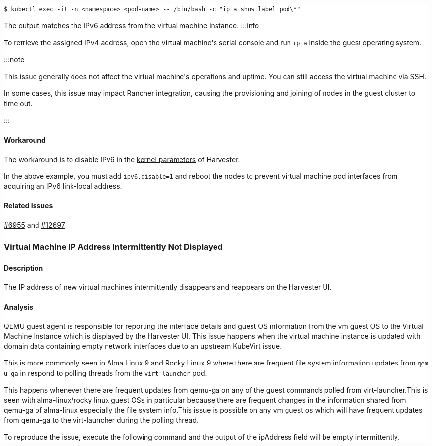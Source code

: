   ```shell
  $ kubectl exec -it -n <namespace> <pod-name> -- /bin/bash -c "ip a show label pod\*"
  ```

  The output matches the IPv6 address from the virtual machine instance.
:::info

To retrieve the assigned IPv4 address, open the virtual machine's serial console and run `ip a` inside the guest operating system.

:::note

This issue generally does not affect the virtual machine's operations and uptime. You can still access the virtual machine via SSH.

In some cases, this issue may impact Rancher integration, causing the provisioning and joining of nodes in the guest cluster to time out.

:::

#### Workaround

The workaround is to disable IPv6 in the [kernel parameters](./os.md#how-to-permanently-edit-kernel-parameters) of Harvester.

In the above example, you must add `ipv6.disable=1` and reboot the nodes to prevent virtual machine pod interfaces from acquiring an IPv6 link-local address.

#### Related Issues

[#6955](https://github.com/harvester/harvester/issues/6955) and [#12697](https://github.com/kubevirt/kubevirt/issues/12697)

### Virtual Machine IP Address Intermittently Not Displayed

#### Description

The IP address of new virtual machines intermittently disappears and reappears on the Harvester UI.

#### Analysis

QEMU guest agent is responsible for reporting the interface details and guest OS information from the vm guest OS to the Virtual Machine Instance which is displayed by the Harvester UI.
This issue happens when the virtual machine instance is updated with domain data containing empty network interfaces due to an upstream KubeVirt issue.

This is more commonly seen in Alma Linux 9 and Rocky Linux 9 where there are frequent file system information updates from `qemu-ga` in respond to polling threads from the `virt-launcher` pod.

This happens whenever there are frequent updates from qemu-ga on any of the guest commands polled from virt-launcher.This is seen with alma-linux/rocky linux guest OSs in particular because there are frequent changes in the information shared
from qemu-ga of alma-linux especially the file system info.This issue is possible on any vm guest os which will have frequent updates from qemu-ga to the virt-launcher during the polling thread.

To reproduce the issue, execute the following command and the output of the ipAddress field will be empty intermittently.
